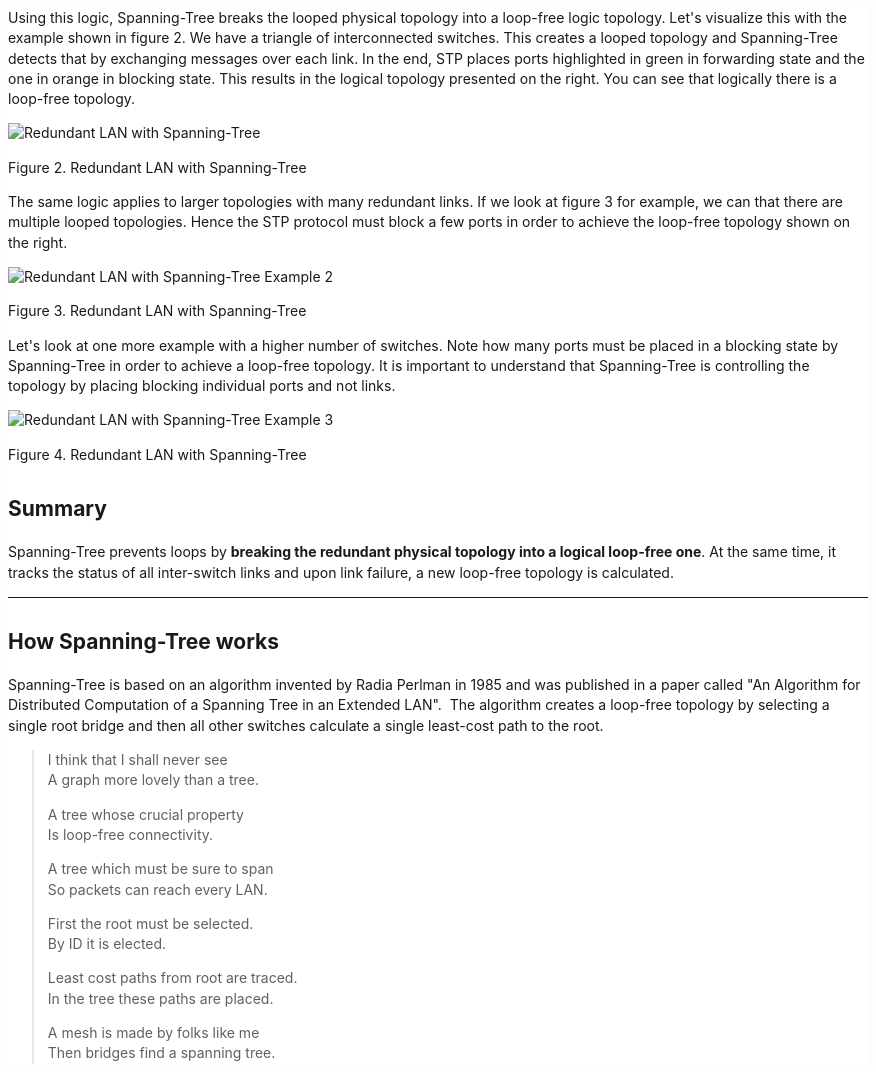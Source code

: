 Using this logic, Spanning-Tree breaks the looped physical topology into a loop-free logic topology. Let's visualize this with the example shown in figure 2. We have a triangle of interconnected switches. This creates a looped topology and Spanning-Tree detects that by exchanging messages over each link. In the end, STP places ports highlighted in green in forwarding state and the one in orange in blocking state. This results in the logical topology presented on the right. You can see that logically there is a loop-free topology.

![Redundant LAN with Spanning-Tree](https://www.networkacademy.io/sites/default/files/inline-images/lan-with-spanning-tree-example-1.gif)

Figure 2. Redundant LAN with Spanning-Tree

The same logic applies to larger topologies with many redundant links. If we look at figure 3 for example, we can that there are multiple looped topologies. Hence the STP protocol must block a few ports in order to achieve the loop-free topology shown on the right.

![Redundant LAN with Spanning-Tree Example 2](https://www.networkacademy.io/sites/default/files/inline-images/lan-with-spanning-tree-example-2.gif)

Figure 3. Redundant LAN with Spanning-Tree

Let's look at one more example with a higher number of switches. Note how many ports must be placed in a blocking state by Spanning-Tree in order to achieve a loop-free topology. It is important to understand that Spanning-Tree is controlling the topology by placing blocking individual ports and not links. 

![Redundant LAN with Spanning-Tree Example 3](https://www.networkacademy.io/sites/default/files/inline-images/lan-with-spanning-tree-example-3.png)

Figure 4. Redundant LAN with Spanning-Tree

## Summary

Spanning-Tree prevents loops by **breaking the redundant physical topology into a logical loop-free one**. At the same time, it tracks the status of all inter-switch links and upon link failure, a new loop-free topology is calculated.

---

## How Spanning-Tree works

Spanning-Tree is based on an algorithm invented by Radia Perlman in 1985 and was published in a paper called "An Algorithm for Distributed Computation of a Spanning Tree in an Extended LAN".  The algorithm creates a loop-free topology by selecting a single root bridge and then all other switches calculate a single least-cost path to the root.

> I think that I shall never see  
> A graph more lovely than a tree.
> 
>   
> A tree whose crucial property  
> Is loop-free connectivity.
> 
>   
> A tree which must be sure to span  
> So packets can reach every LAN.
> 
>   
> First the root must be selected.  
> By ID it is elected.
> 
>   
> Least cost paths from root are traced.  
> In the tree these paths are placed.
> 
>   
> A mesh is made by folks like me  
> Then bridges find a spanning tree.
